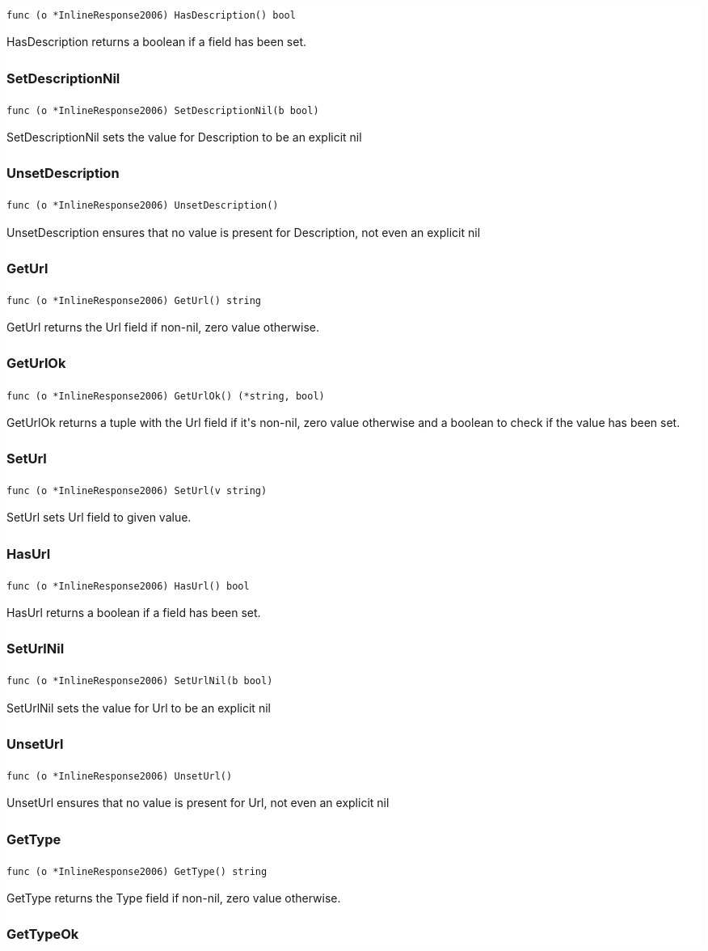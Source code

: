 `func (o *InlineResponse2006) HasDescription() bool`

HasDescription returns a boolean if a field has been set.

### SetDescriptionNil

`func (o *InlineResponse2006) SetDescriptionNil(b bool)`

 SetDescriptionNil sets the value for Description to be an explicit nil

### UnsetDescription
`func (o *InlineResponse2006) UnsetDescription()`

UnsetDescription ensures that no value is present for Description, not even an explicit nil
### GetUrl

`func (o *InlineResponse2006) GetUrl() string`

GetUrl returns the Url field if non-nil, zero value otherwise.

### GetUrlOk

`func (o *InlineResponse2006) GetUrlOk() (*string, bool)`

GetUrlOk returns a tuple with the Url field if it's non-nil, zero value otherwise
and a boolean to check if the value has been set.

### SetUrl

`func (o *InlineResponse2006) SetUrl(v string)`

SetUrl sets Url field to given value.

### HasUrl

`func (o *InlineResponse2006) HasUrl() bool`

HasUrl returns a boolean if a field has been set.

### SetUrlNil

`func (o *InlineResponse2006) SetUrlNil(b bool)`

 SetUrlNil sets the value for Url to be an explicit nil

### UnsetUrl
`func (o *InlineResponse2006) UnsetUrl()`

UnsetUrl ensures that no value is present for Url, not even an explicit nil
### GetType

`func (o *InlineResponse2006) GetType() string`

GetType returns the Type field if non-nil, zero value otherwise.

### GetTypeOk
